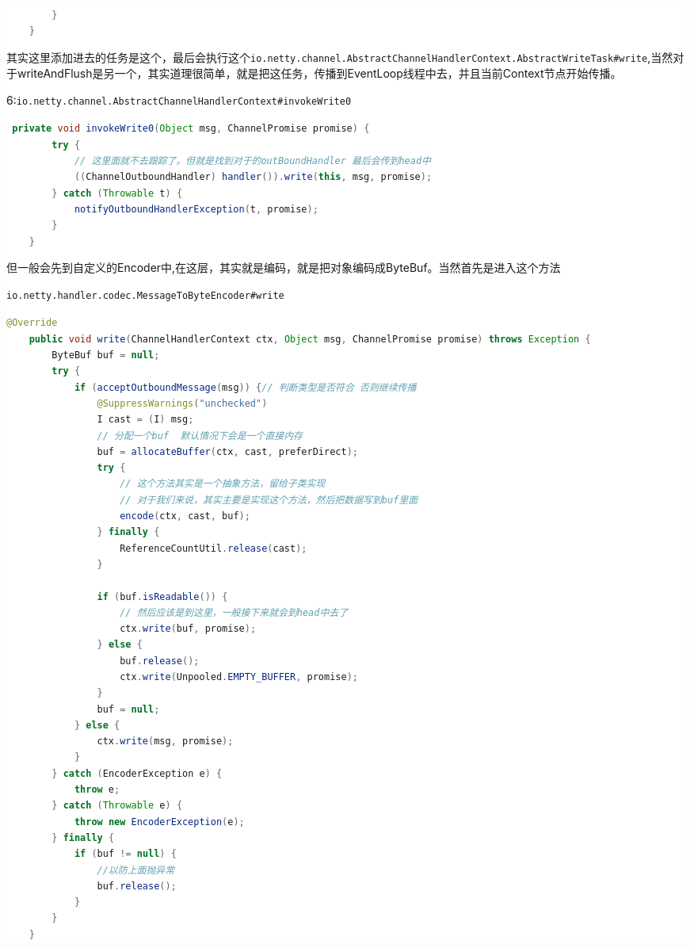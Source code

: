 ```java
        }
    }
```

其实这里添加进去的任务是这个，最后会执行这个`io.netty.channel.AbstractChannelHandlerContext.AbstractWriteTask#write`,当然对于writeAndFlush是另一个，其实道理很简单，就是把这任务，传播到EventLoop线程中去，并且当前Context节点开始传播。

6:`io.netty.channel.AbstractChannelHandlerContext#invokeWrite0`

```java
 private void invokeWrite0(Object msg, ChannelPromise promise) {
        try {
            // 这里面就不去跟踪了。但就是找到对于的outBoundHandler 最后会传到head中
            ((ChannelOutboundHandler) handler()).write(this, msg, promise);
        } catch (Throwable t) {
            notifyOutboundHandlerException(t, promise);
        }
    }
```

但一般会先到自定义的Encoder中,在这层，其实就是编码，就是把对象编码成ByteBuf。当然首先是进入这个方法

`io.netty.handler.codec.MessageToByteEncoder#write`

```java
@Override
    public void write(ChannelHandlerContext ctx, Object msg, ChannelPromise promise) throws Exception {
        ByteBuf buf = null;
        try {
            if (acceptOutboundMessage(msg)) {// 判断类型是否符合 否则继续传播
                @SuppressWarnings("unchecked")
                I cast = (I) msg;
                // 分配一个buf  默认情况下会是一个直接内存
                buf = allocateBuffer(ctx, cast, preferDirect);
                try {
                    // 这个方法其实是一个抽象方法，留给子类实现
                    // 对于我们来说，其实主要是实现这个方法，然后把数据写到buf里面
                    encode(ctx, cast, buf);
                } finally {
                    ReferenceCountUtil.release(cast);
                }
				
                if (buf.isReadable()) {
                    // 然后应该是到这里，一般接下来就会到head中去了
                    ctx.write(buf, promise);
                } else {
                    buf.release();
                    ctx.write(Unpooled.EMPTY_BUFFER, promise);
                }
                buf = null;
            } else {
                ctx.write(msg, promise);
            }
        } catch (EncoderException e) {
            throw e;
        } catch (Throwable e) {
            throw new EncoderException(e);
        } finally {
            if (buf != null) {
                //以防上面抛异常
                buf.release();
            }
        }
    }

```